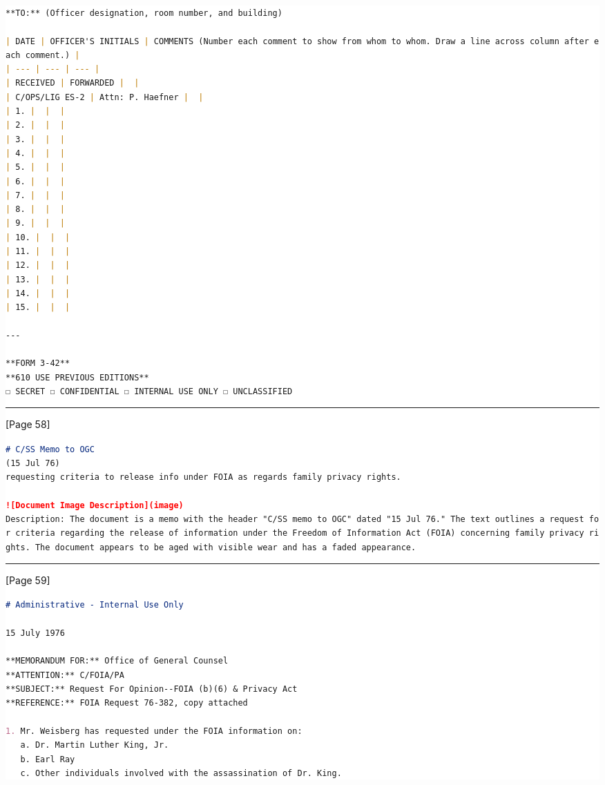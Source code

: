 ```markdown
**TO:** (Officer designation, room number, and building)

| DATE | OFFICER'S INITIALS | COMMENTS (Number each comment to show from whom to whom. Draw a line across column after each comment.) |
| --- | --- | --- |
| RECEIVED | FORWARDED |  |
| C/OPS/LIG ES-2 | Attn: P. Haefner |  |
| 1. |  |  |
| 2. |  |  |
| 3. |  |  |
| 4. |  |  |
| 5. |  |  |
| 6. |  |  |
| 7. |  |  |
| 8. |  |  |
| 9. |  |  |
| 10. |  |  |
| 11. |  |  |
| 12. |  |  |
| 13. |  |  |
| 14. |  |  |
| 15. |  |  |

---

**FORM 3-42**  
**610 USE PREVIOUS EDITIONS**  
☐ SECRET ☐ CONFIDENTIAL ☐ INTERNAL USE ONLY ☐ UNCLASSIFIED
```

---

[Page 58]

```markdown
# C/SS Memo to OGC  
(15 Jul 76)  
requesting criteria to release info under FOIA as regards family privacy rights.  

![Document Image Description](image)  
Description: The document is a memo with the header "C/SS memo to OGC" dated "15 Jul 76." The text outlines a request for criteria regarding the release of information under the Freedom of Information Act (FOIA) concerning family privacy rights. The document appears to be aged with visible wear and has a faded appearance.
```

---

[Page 59]

```markdown
# Administrative - Internal Use Only

15 July 1976

**MEMORANDUM FOR:** Office of General Counsel  
**ATTENTION:** C/FOIA/PA  
**SUBJECT:** Request For Opinion--FOIA (b)(6) & Privacy Act  
**REFERENCE:** FOIA Request 76-382, copy attached  

1. Mr. Weisberg has requested under the FOIA information on:  
   a. Dr. Martin Luther King, Jr.  
   b. Earl Ray  
   c. Other individuals involved with the assassination of Dr. King.  

```

[^1]: Associated Press, Toronto, dated 10 June 1968; Associated Press, London, undated; London, dated 27 June 1968; Associated Press, London, dated 30 June 1968; UPI-33, London, undated; Associated Press, London, dated 18 June 1968; UPI-26, London, dated 17 June 1968; UPI-13, dated 18 June 1968; London, dated 14 June 1968; London, dated 13 June 1968; London, dated 6 July 1968; Reuters, London, dated 5 July 1968; Washington Examiner, dated 26–27 April 1968; Associated Press, dated 8 July 1968; Reuters, London, dated 3 July 1968; Reuters, London, dated 5 July 1968; Washington Post, dated 30 December 1969; Las Vegas Sun, 19 May 1968; Associated Press, London, 18 June 1968; Associated Press, London, 18 June 1968; Associated Press, Toronto, 13 June 1968; Reuters, London, dated 12 June 1968; Associated Press, London, dated 12 June 1968; UPI-58, Lisbon, dated 12 June 1968; UPI-39, London, dated 20 June 1968; Associated Press, London, dated 13 June 1968; Associated Press, London, dated 15 June 1968; Reuters, London, undated; Reuters, London, dated 13 June 1968; Associated Press, London, dated 11 June 1968; Reuters, Nashville, dated 11 June 1968; Associated Press, Toronto, dated 11 June 1968; Reuters, Nashville, dated 11 June 1968; Associated Press, Washington, 11 June 1968; UPI-126, Washington, 11 June 1968; UPI-54, Nashville, dated 11 June 1968; Reuters, London, dated 8 June 1968; Reuters, London, dated 20 June 1968; Reuters, undated; Associated Press, London, dated 20 June 1968; UPI-61, 17 July 1968.